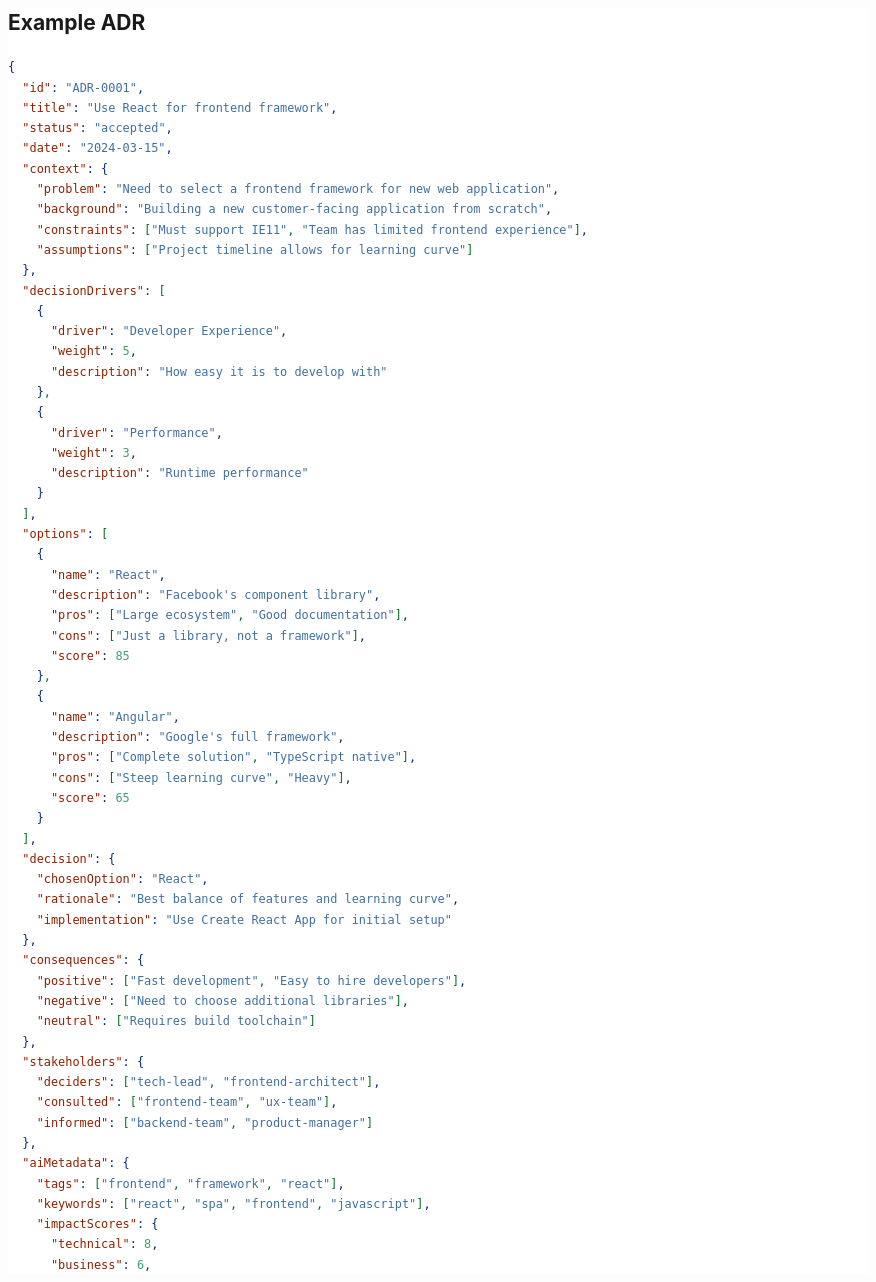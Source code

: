 ## Example ADR

```json
{
  "id": "ADR-0001",
  "title": "Use React for frontend framework",
  "status": "accepted",
  "date": "2024-03-15",
  "context": {
    "problem": "Need to select a frontend framework for new web application",
    "background": "Building a new customer-facing application from scratch",
    "constraints": ["Must support IE11", "Team has limited frontend experience"],
    "assumptions": ["Project timeline allows for learning curve"]
  },
  "decisionDrivers": [
    {
      "driver": "Developer Experience",
      "weight": 5,
      "description": "How easy it is to develop with"
    },
    {
      "driver": "Performance",
      "weight": 3,
      "description": "Runtime performance"
    }
  ],
  "options": [
    {
      "name": "React",
      "description": "Facebook's component library",
      "pros": ["Large ecosystem", "Good documentation"],
      "cons": ["Just a library, not a framework"],
      "score": 85
    },
    {
      "name": "Angular",
      "description": "Google's full framework",
      "pros": ["Complete solution", "TypeScript native"],
      "cons": ["Steep learning curve", "Heavy"],
      "score": 65
    }
  ],
  "decision": {
    "chosenOption": "React",
    "rationale": "Best balance of features and learning curve",
    "implementation": "Use Create React App for initial setup"
  },
  "consequences": {
    "positive": ["Fast development", "Easy to hire developers"],
    "negative": ["Need to choose additional libraries"],
    "neutral": ["Requires build toolchain"]
  },
  "stakeholders": {
    "deciders": ["tech-lead", "frontend-architect"],
    "consulted": ["frontend-team", "ux-team"],
    "informed": ["backend-team", "product-manager"]
  },
  "aiMetadata": {
    "tags": ["frontend", "framework", "react"],
    "keywords": ["react", "spa", "frontend", "javascript"],
    "impactScores": {
      "technical": 8,
      "business": 6,
```